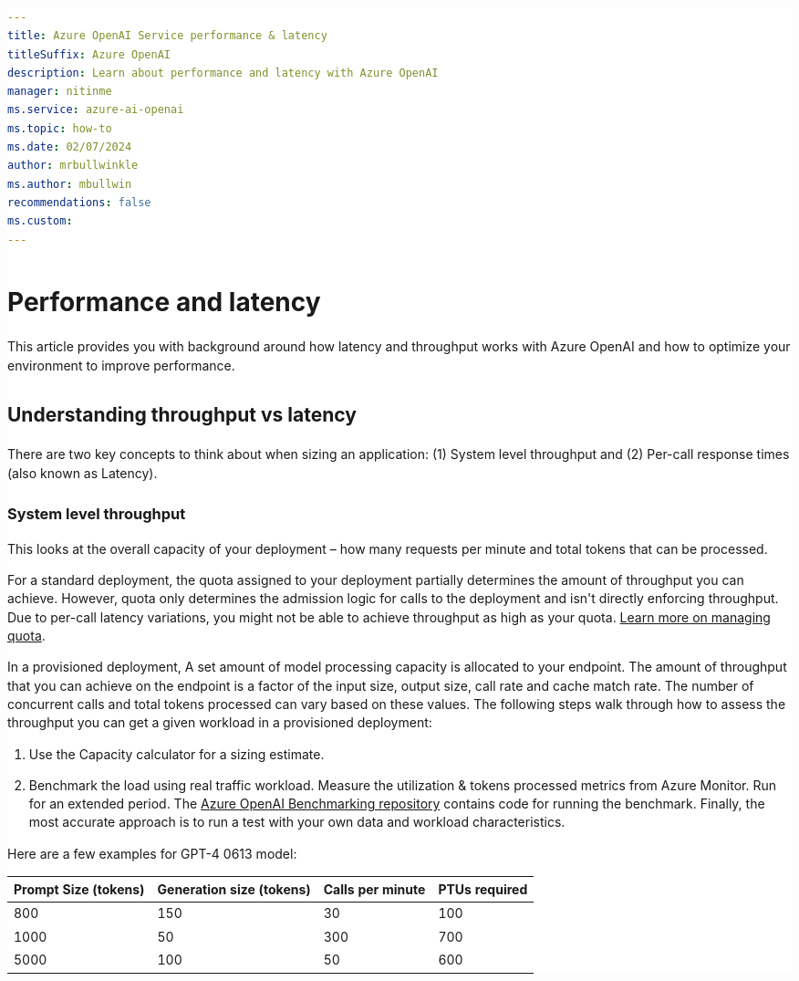 ```yaml
---
title: Azure OpenAI Service performance & latency
titleSuffix: Azure OpenAI
description: Learn about performance and latency with Azure OpenAI
manager: nitinme
ms.service: azure-ai-openai
ms.topic: how-to
ms.date: 02/07/2024
author: mrbullwinkle 
ms.author: mbullwin
recommendations: false
ms.custom:
---
```


# Performance and latency

This article provides you with background around how latency and throughput works with Azure OpenAI and how to optimize your environment to improve performance.

## Understanding throughput vs latency
There are two key concepts to think about when sizing an application: (1) System level throughput and (2) Per-call response times (also known as Latency). 

### System level throughput
This looks at the overall capacity of your deployment – how many requests per minute and total tokens that can be processed.

For a standard deployment, the quota assigned to your deployment partially determines the amount of throughput you can achieve. However, quota only determines the admission logic for calls to the deployment and isn't directly enforcing throughput. Due to per-call latency variations, you might not be able to achieve throughput as high as your quota. [Learn more on managing quota](./quota.md).

In a provisioned deployment, A set amount of model processing capacity is allocated to your endpoint. The amount of throughput that you can achieve on the endpoint is a factor of the input size, output size, call rate and cache match rate. The number of concurrent calls and total tokens processed can vary based on these values. The following steps walk through how to assess the throughput you can get a given workload in a provisioned deployment:

1.	Use the Capacity calculator for a sizing estimate. 

2.	Benchmark the load using real traffic workload. Measure the utilization & tokens processed metrics from Azure Monitor. Run for an extended period. The [Azure OpenAI Benchmarking repository](https://aka.ms/aoai/benchmarking) contains code for running the benchmark. Finally, the most accurate approach is to run a  test with your own data and workload characteristics.

Here are a few examples for GPT-4 0613 model:

| Prompt  Size (tokens) |	Generation size (tokens) |	Calls per minute |	PTUs required |
|--|--|--|--|
| 800	 | 150 |	30 |	100 |
| 1000 |	50 |	300	| 700 |
| 5000 |	100 | 	50 |	600 |
